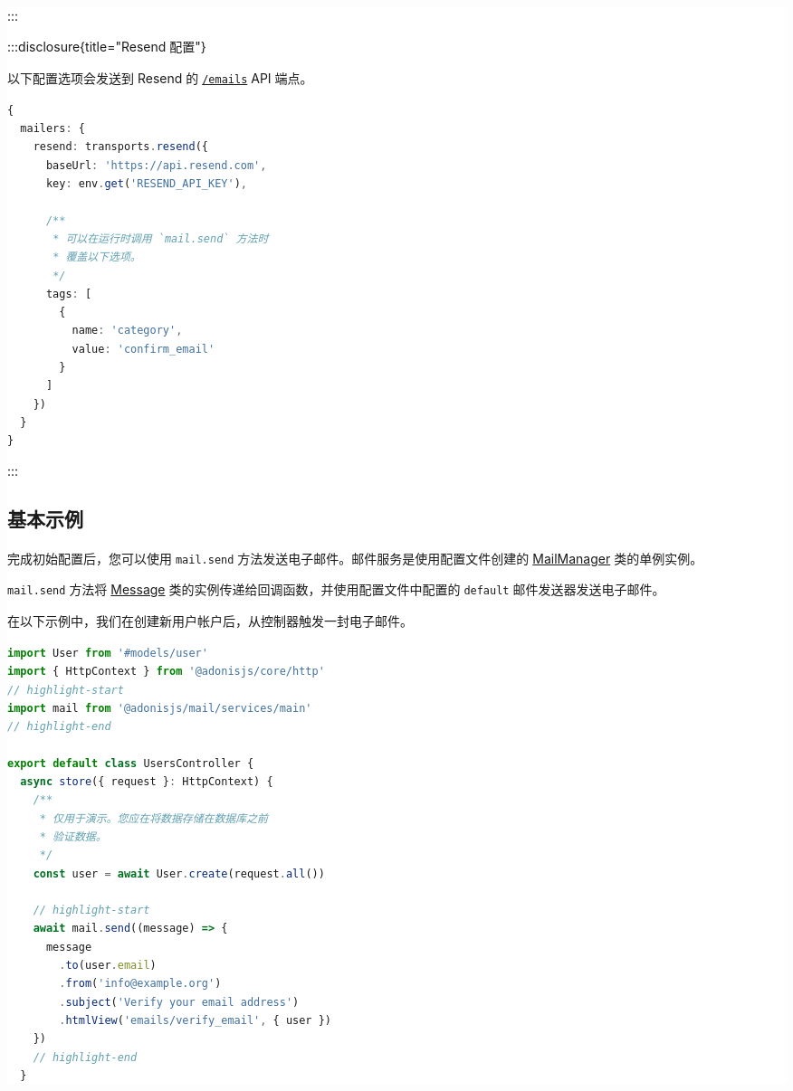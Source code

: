 :::

:::disclosure{title="Resend 配置"}
<br />

以下配置选项会发送到 Resend 的 [`/emails`](https://resend.com/docs/api-reference/emails/send-email) API 端点。

```ts
{
  mailers: {
    resend: transports.resend({
      baseUrl: 'https://api.resend.com',
      key: env.get('RESEND_API_KEY'),

      /**
       * 可以在运行时调用 `mail.send` 方法时
       * 覆盖以下选项。
       */
      tags: [
        {
          name: 'category',
          value: 'confirm_email'
        }
      ]
    })
  }
}
```
:::

</div>

## 基本示例

完成初始配置后，您可以使用 `mail.send` 方法发送电子邮件。邮件服务是使用配置文件创建的 [MailManager](https://github.com/adonisjs/mail/blob/main/src/mail_manager.ts) 类的单例实例。

`mail.send` 方法将 [Message](https://github.com/adonisjs/mail/blob/main/src/message.ts) 类的实例传递给回调函数，并使用配置文件中配置的 `default` 邮件发送器发送电子邮件。

在以下示例中，我们在创建新用户帐户后，从控制器触发一封电子邮件。

```ts
import User from '#models/user'
import { HttpContext } from '@adonisjs/core/http'
// highlight-start
import mail from '@adonisjs/mail/services/main'
// highlight-end

export default class UsersController {
  async store({ request }: HttpContext) {
    /**
     * 仅用于演示。您应在将数据存储在数据库之前
     * 验证数据。
     */
    const user = await User.create(request.all())

    // highlight-start
    await mail.send((message) => {
      message
        .to(user.email)
        .from('info@example.org')
        .subject('Verify your email address')
        .htmlView('emails/verify_email', { user })
    })
    // highlight-end
  }
```
